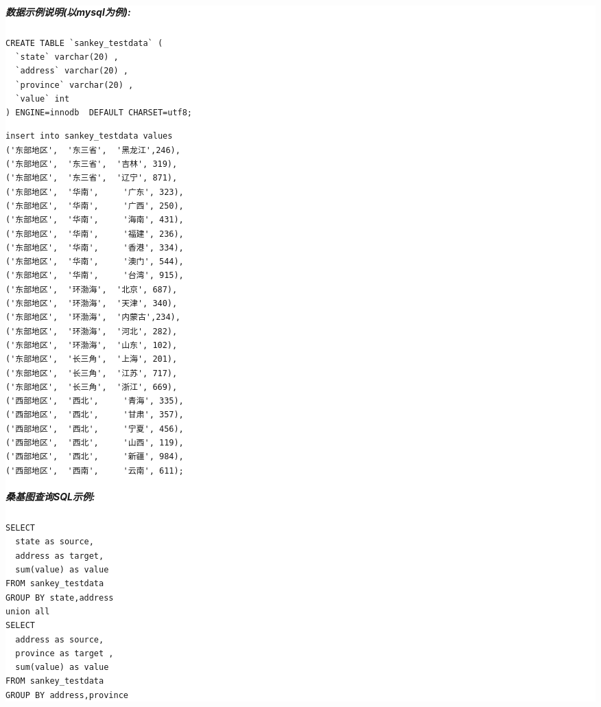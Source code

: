
##### 数据示例说明(以mysql为例):
```
CREATE TABLE `sankey_testdata` (
  `state` varchar(20) ,
  `address` varchar(20) ,
  `province` varchar(20) ,
  `value` int
) ENGINE=innodb  DEFAULT CHARSET=utf8;
```
```
insert into sankey_testdata values
('东部地区',  '东三省',  '黑龙江',246),
('东部地区',  '东三省',  '吉林', 319),
('东部地区',  '东三省',  '辽宁', 871),
('东部地区',  '华南',     '广东', 323),
('东部地区',  '华南',     '广西', 250),
('东部地区',  '华南',     '海南', 431),
('东部地区',  '华南',     '福建', 236),
('东部地区',  '华南',     '香港', 334),
('东部地区',  '华南',     '澳门', 544),
('东部地区',  '华南',     '台湾', 915),
('东部地区',  '环渤海',  '北京', 687),
('东部地区',  '环渤海',  '天津', 340),
('东部地区',  '环渤海',  '内蒙古',234),
('东部地区',  '环渤海',  '河北', 282),
('东部地区',  '环渤海',  '山东', 102),
('东部地区',  '长三角',  '上海', 201),
('东部地区',  '长三角',  '江苏', 717),
('东部地区',  '长三角',  '浙江', 669),
('西部地区',  '西北',     '青海', 335),
('西部地区',  '西北',     '甘肃', 357),
('西部地区',  '西北',     '宁夏', 456),
('西部地区',  '西北',     '山西', 119),
('西部地区',  '西北',     '新疆', 984),
('西部地区',  '西南',     '云南', 611);
```
##### 桑基图查询SQL示例:
```
SELECT
  state as source,
  address as target,
  sum(value) as value
FROM sankey_testdata
GROUP BY state,address
union all
SELECT
  address as source,
  province as target ,
  sum(value) as value
FROM sankey_testdata
GROUP BY address,province
```
